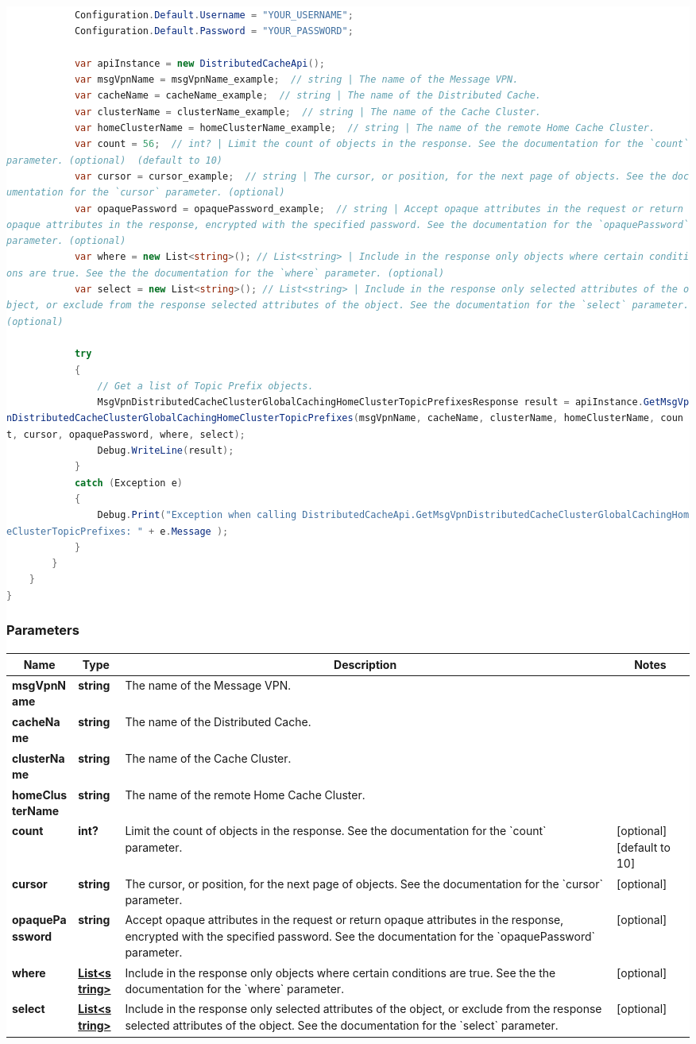 ```csharp
            Configuration.Default.Username = "YOUR_USERNAME";
            Configuration.Default.Password = "YOUR_PASSWORD";

            var apiInstance = new DistributedCacheApi();
            var msgVpnName = msgVpnName_example;  // string | The name of the Message VPN.
            var cacheName = cacheName_example;  // string | The name of the Distributed Cache.
            var clusterName = clusterName_example;  // string | The name of the Cache Cluster.
            var homeClusterName = homeClusterName_example;  // string | The name of the remote Home Cache Cluster.
            var count = 56;  // int? | Limit the count of objects in the response. See the documentation for the `count` parameter. (optional)  (default to 10)
            var cursor = cursor_example;  // string | The cursor, or position, for the next page of objects. See the documentation for the `cursor` parameter. (optional) 
            var opaquePassword = opaquePassword_example;  // string | Accept opaque attributes in the request or return opaque attributes in the response, encrypted with the specified password. See the documentation for the `opaquePassword` parameter. (optional) 
            var where = new List<string>(); // List<string> | Include in the response only objects where certain conditions are true. See the the documentation for the `where` parameter. (optional) 
            var select = new List<string>(); // List<string> | Include in the response only selected attributes of the object, or exclude from the response selected attributes of the object. See the documentation for the `select` parameter. (optional) 

            try
            {
                // Get a list of Topic Prefix objects.
                MsgVpnDistributedCacheClusterGlobalCachingHomeClusterTopicPrefixesResponse result = apiInstance.GetMsgVpnDistributedCacheClusterGlobalCachingHomeClusterTopicPrefixes(msgVpnName, cacheName, clusterName, homeClusterName, count, cursor, opaquePassword, where, select);
                Debug.WriteLine(result);
            }
            catch (Exception e)
            {
                Debug.Print("Exception when calling DistributedCacheApi.GetMsgVpnDistributedCacheClusterGlobalCachingHomeClusterTopicPrefixes: " + e.Message );
            }
        }
    }
}
```

### Parameters

Name | Type | Description  | Notes
------------- | ------------- | ------------- | -------------
 **msgVpnName** | **string**| The name of the Message VPN. | 
 **cacheName** | **string**| The name of the Distributed Cache. | 
 **clusterName** | **string**| The name of the Cache Cluster. | 
 **homeClusterName** | **string**| The name of the remote Home Cache Cluster. | 
 **count** | **int?**| Limit the count of objects in the response. See the documentation for the &#x60;count&#x60; parameter. | [optional] [default to 10]
 **cursor** | **string**| The cursor, or position, for the next page of objects. See the documentation for the &#x60;cursor&#x60; parameter. | [optional] 
 **opaquePassword** | **string**| Accept opaque attributes in the request or return opaque attributes in the response, encrypted with the specified password. See the documentation for the &#x60;opaquePassword&#x60; parameter. | [optional] 
 **where** | [**List&lt;string&gt;**](string.md)| Include in the response only objects where certain conditions are true. See the the documentation for the &#x60;where&#x60; parameter. | [optional] 
 **select** | [**List&lt;string&gt;**](string.md)| Include in the response only selected attributes of the object, or exclude from the response selected attributes of the object. See the documentation for the &#x60;select&#x60; parameter. | [optional] 
